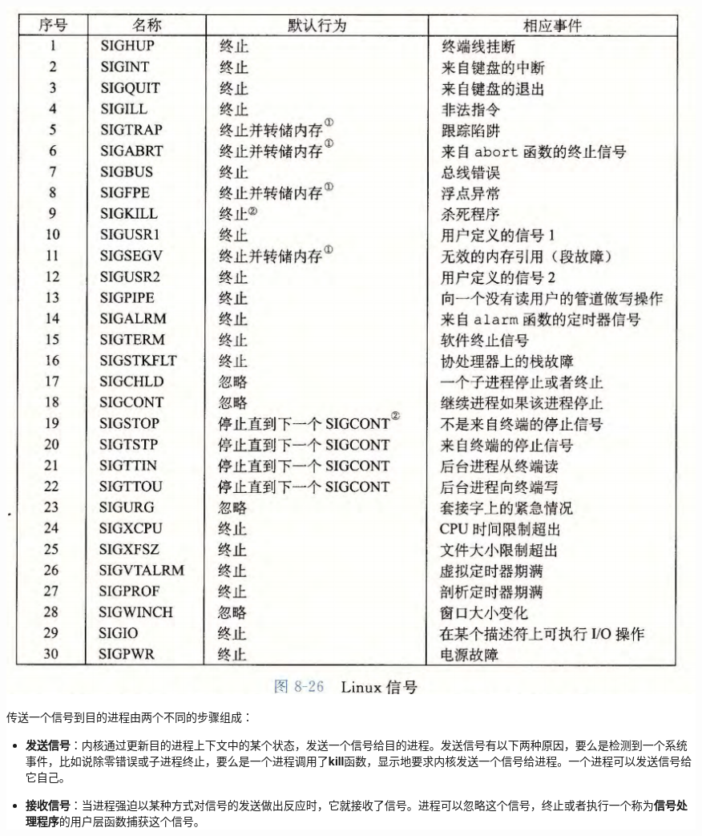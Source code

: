 ![信号](..\images\CSAPP\image43.png)


传送一个信号到目的进程由两个不同的步骤组成：

- **发送信号**：内核通过更新目的进程上下文中的某个状态，发送一个信号给目的进程。发送信号有以下两种原因，要么是检测到一个系统事件，比如说除零错误或子进程终止，要么是一个进程调用了**kill**函数，显示地要求内核发送一个信号给进程。一个进程可以发送信号给它自己。

- **接收信号**：当进程强迫以某种方式对信号的发送做出反应时，它就接收了信号。进程可以忽略这个信号，终止或者执行一个称为**信号处理程序**的用户层函数捕获这个信号。
